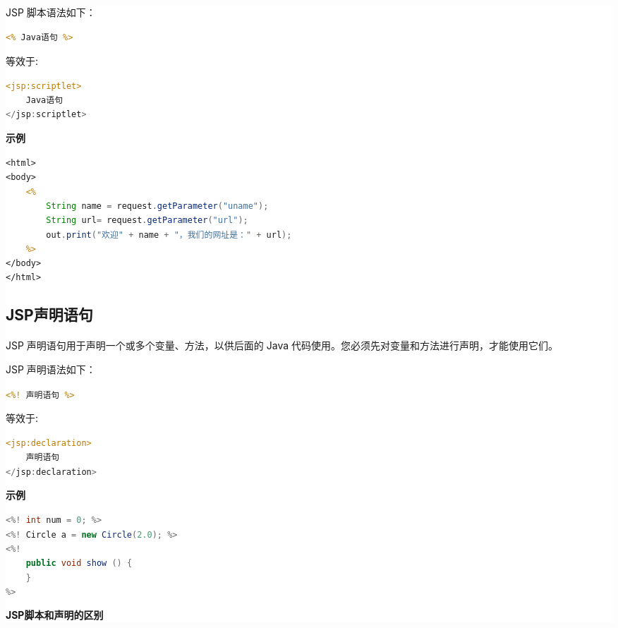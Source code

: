 JSP 脚本语法如下：

```jsp
<% Java语句 %>
```

等效于:

```jsp
<jsp:scriptlet>
    Java语句
</jsp:scriptlet>
```

**示例**

```jsp
<html>
<body>
    <%
        String name = request.getParameter("uname");
        String url= request.getParameter("url");
        out.print("欢迎" + name + "，我们的网址是：" + url);
    %>
</body>
</html>
```

## JSP声明语句

JSP 声明语句用于声明一个或多个变量、方法，以供后面的 Java 代码使用。您必须先对变量和方法进行声明，才能使用它们。

JSP 声明语法如下：

```jsp
<%! 声明语句 %>
```

等效于:

```jsp
<jsp:declaration>
    声明语句
</jsp:declaration>
```

**示例**

```java
<%! int num = 0; %>
<%! Circle a = new Circle(2.0); %>
<%!
    public void show () {
    }
%>
```

**JSP脚本和声明的区别**
